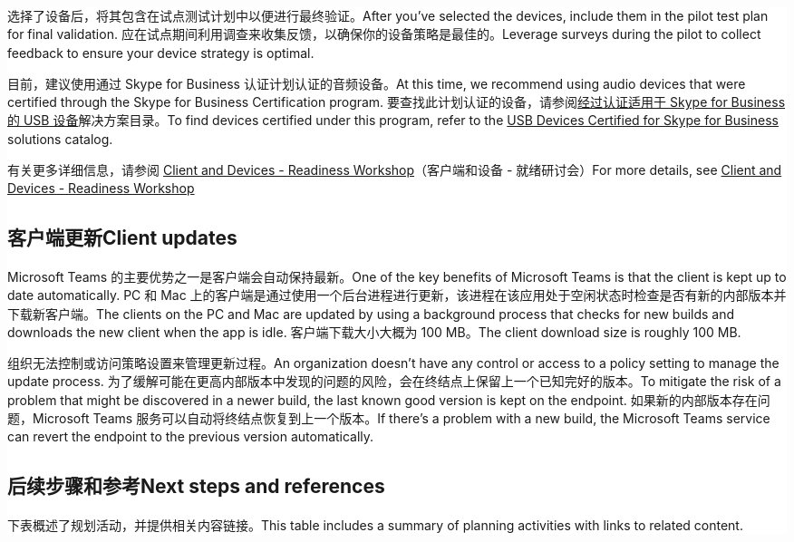 <span data-ttu-id="a9a0c-388">选择了设备后，将其包含在试点测试计划中以便进行最终验证。</span><span class="sxs-lookup"><span data-stu-id="a9a0c-388">After you’ve selected the devices, include them in the pilot test plan for final validation.</span></span> <span data-ttu-id="a9a0c-389">应在试点期间利用调查来收集反馈，以确保你的设备策略是最佳的。</span><span class="sxs-lookup"><span data-stu-id="a9a0c-389">Leverage surveys during the pilot to collect feedback to ensure your device strategy is optimal.</span></span>

<span data-ttu-id="a9a0c-390">目前，建议使用通过 Skype for Business 认证计划认证的音频设备。</span><span class="sxs-lookup"><span data-stu-id="a9a0c-390">At this time, we recommend using audio devices that were certified through the Skype for Business Certification program.</span></span> <span data-ttu-id="a9a0c-391">要查找此计划认证的设备，请参阅[经过认证适用于 Skype for Business 的 USB 设备](http://partnersolutions.skypeforbusiness.com/solutionscatalog/personal-peripherals-pcs)解决方案目录。</span><span class="sxs-lookup"><span data-stu-id="a9a0c-391">To find devices certified under this program, refer to the [USB Devices Certified for Skype for Business](http://partnersolutions.skypeforbusiness.com/solutionscatalog/personal-peripherals-pcs) solutions catalog.</span></span>

<span data-ttu-id="a9a0c-392">有关更多详细信息，请参阅 [Client and Devices - Readiness Workshop](https://myadvisor.fasttrack.microsoft.com/CloudVoice/Downloads?SelectedIDs=4_1_0_13)（客户端和设备 - 就绪研讨会）</span><span class="sxs-lookup"><span data-stu-id="a9a0c-392">For more details, see [Client and Devices - Readiness Workshop](https://myadvisor.fasttrack.microsoft.com/CloudVoice/Downloads?SelectedIDs=4_1_0_13)</span></span>

## <a name="client-updates"></a><span data-ttu-id="a9a0c-393">客户端更新</span><span class="sxs-lookup"><span data-stu-id="a9a0c-393">Client updates</span></span>

<span data-ttu-id="a9a0c-394">Microsoft Teams 的主要优势之一是客户端会自动保持最新。</span><span class="sxs-lookup"><span data-stu-id="a9a0c-394">One of the key benefits of Microsoft Teams is that the client is kept up to date automatically.</span></span> <span data-ttu-id="a9a0c-395">PC 和 Mac 上的客户端是通过使用一个后台进程进行更新，该进程在该应用处于空闲状态时检查是否有新的内部版本并下载新客户端。</span><span class="sxs-lookup"><span data-stu-id="a9a0c-395">The clients on the PC and Mac are updated by using a background process that checks for new builds and downloads the new client when the app is idle.</span></span> <span data-ttu-id="a9a0c-396">客户端下载大小大概为 100 MB。</span><span class="sxs-lookup"><span data-stu-id="a9a0c-396">The client download size is roughly 100 MB.</span></span>

<span data-ttu-id="a9a0c-397">组织无法控制或访问策略设置来管理更新过程。</span><span class="sxs-lookup"><span data-stu-id="a9a0c-397">An organization doesn’t have any control or access to a policy setting to manage the update process.</span></span> <span data-ttu-id="a9a0c-398">为了缓解可能在更高内部版本中发现的问题的风险，会在终结点上保留上一个已知完好的版本。</span><span class="sxs-lookup"><span data-stu-id="a9a0c-398">To mitigate the risk of a problem that might be discovered in a newer build, the last known good version is kept on the endpoint.</span></span> <span data-ttu-id="a9a0c-399">如果新的内部版本存在问题，Microsoft Teams 服务可以自动将终结点恢复到上一个版本。</span><span class="sxs-lookup"><span data-stu-id="a9a0c-399">If there’s a problem with a new build, the Microsoft Teams service can revert the endpoint to the previous version automatically.</span></span>

## <a name="next-steps-and-references"></a><span data-ttu-id="a9a0c-400">后续步骤和参考</span><span class="sxs-lookup"><span data-stu-id="a9a0c-400">Next steps and references</span></span>

<span data-ttu-id="a9a0c-401">下表概述了规划活动，并提供相关内容链接。</span><span class="sxs-lookup"><span data-stu-id="a9a0c-401">This table includes a summary of planning activities with links to related content.</span></span>

